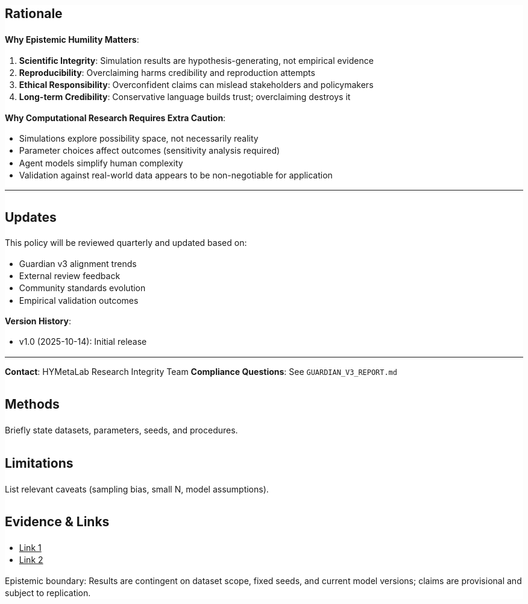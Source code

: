 ## Rationale

**Why Epistemic Humility Matters**:
1. **Scientific Integrity**: Simulation results are hypothesis-generating, not empirical evidence
2. **Reproducibility**: Overclaiming harms credibility and reproduction attempts
3. **Ethical Responsibility**: Overconfident claims can mislead stakeholders and policymakers
4. **Long-term Credibility**: Conservative language builds trust; overclaiming destroys it

**Why Computational Research Requires Extra Caution**:
- Simulations explore possibility space, not necessarily reality
- Parameter choices affect outcomes (sensitivity analysis required)
- Agent models simplify human complexity
- Validation against real-world data appears to be non-negotiable for application

---

## Updates

This policy will be reviewed quarterly and updated based on:
- Guardian v3 alignment trends
- External review feedback
- Community standards evolution
- Empirical validation outcomes

**Version History**:
- v1.0 (2025-10-14): Initial release

---

**Contact**: HYMetaLab Research Integrity Team 
**Compliance Questions**: See `GUARDIAN_V3_REPORT.md`

## Methods
Briefly state datasets, parameters, seeds, and procedures.

## Limitations
List relevant caveats (sampling bias, small N, model assumptions).

## Evidence & Links
- [Link 1](#)
- [Link 2](#)

Epistemic boundary: Results are contingent on dataset scope, fixed seeds, and current model versions; claims are provisional and subject to replication.
